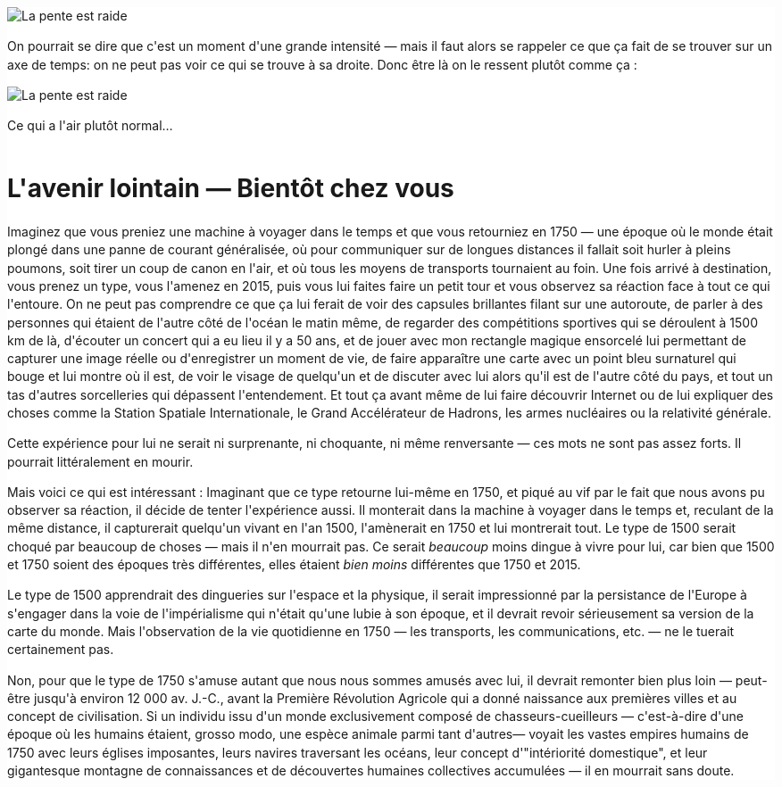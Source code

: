 ![La pente est raide](/wbw/part1_01_progress1.png)

On pourrait se dire que c'est un moment d'une grande intensité — mais il faut alors se rappeler ce que ça fait de se trouver sur un axe de temps: on ne peut pas voir ce qui se trouve à sa droite. Donc être là on le ressent plutôt comme ça :

![La pente est raide](/wbw/part1_02_progress2.jpg)

Ce qui a l'air plutôt normal…

# L'avenir lointain — Bientôt chez vous

Imaginez que vous preniez une machine à voyager dans le temps et que vous retourniez en 1750 — une époque où le monde était plongé dans une panne de courant généralisée, où pour communiquer sur de longues distances il fallait soit hurler à pleins poumons, soit tirer un coup de canon en l'air, et où tous les moyens de transports tournaient au foin. Une fois arrivé à destination, vous prenez un type, vous l'amenez en 2015, puis vous lui faites faire un petit tour et vous observez sa réaction face à tout ce qui l'entoure. On ne peut pas comprendre ce que ça lui ferait de voir des capsules brillantes filant sur une autoroute, de parler à des personnes qui étaient de l'autre côté de l'océan le matin même, de regarder des compétitions sportives qui se déroulent à 1500 km de là, d'écouter un concert qui a eu lieu il y a 50 ans, et de jouer avec mon rectangle magique ensorcelé lui permettant de capturer une image réelle ou d'enregistrer un moment de vie, de faire apparaître une carte avec un point bleu surnaturel qui bouge et lui montre où il est, de voir le visage de quelqu'un et de discuter avec lui alors qu'il est de l'autre côté du pays, et tout un tas d'autres sorcelleries qui dépassent l'entendement. Et tout ça avant même de lui faire découvrir Internet ou de lui expliquer des choses comme la Station Spatiale Internationale, le Grand Accélérateur de Hadrons, les armes nucléaires ou la relativité générale.

Cette expérience pour lui ne serait ni surprenante, ni choquante, ni même renversante — ces mots ne sont pas assez forts. Il pourrait littéralement en mourir.

Mais voici ce qui est intéressant : Imaginant que ce type retourne lui-même en 1750, et piqué au vif par le fait que nous avons pu observer sa réaction, il décide de tenter l'expérience aussi. Il monterait dans la machine à voyager dans le temps et, reculant de la même distance, il capturerait quelqu'un vivant en l'an 1500, l'amènerait en 1750 et lui montrerait tout. Le type de 1500 serait choqué par beaucoup de choses — mais il n'en mourrait pas. Ce serait _beaucoup_ moins dingue à vivre pour lui, car bien que 1500 et 1750 soient des époques très différentes, elles étaient _bien moins_ différentes que 1750 et 2015.

Le type de 1500 apprendrait des dingueries sur l'espace et la physique, il serait impressionné par la persistance de l'Europe à s'engager dans la voie de l'impérialisme qui n'était qu'une lubie à son époque, et il devrait revoir sérieusement sa version de la carte du monde. Mais l'observation de la vie quotidienne en 1750 — les transports, les communications, etc. — ne le tuerait certainement pas.

Non, pour que le type de 1750 s'amuse autant que nous nous sommes amusés avec lui, il devrait remonter bien plus loin — peut-être jusqu'à environ 12 000 av. J.-C., avant la Première Révolution Agricole qui a donné naissance aux premières villes et au concept de civilisation. Si un individu issu d'un monde exclusivement composé de chasseurs-cueilleurs — c'est-à-dire d'une époque où les humains étaient, grosso modo, une espèce animale parmi tant d'autres— voyait les vastes empires humains de 1750 avec leurs églises imposantes, leurs navires traversant les océans, leur concept d'"intériorité domestique", et leur gigantesque montagne de connaissances et de découvertes humaines collectives accumulées — il en mourrait sans doute.
